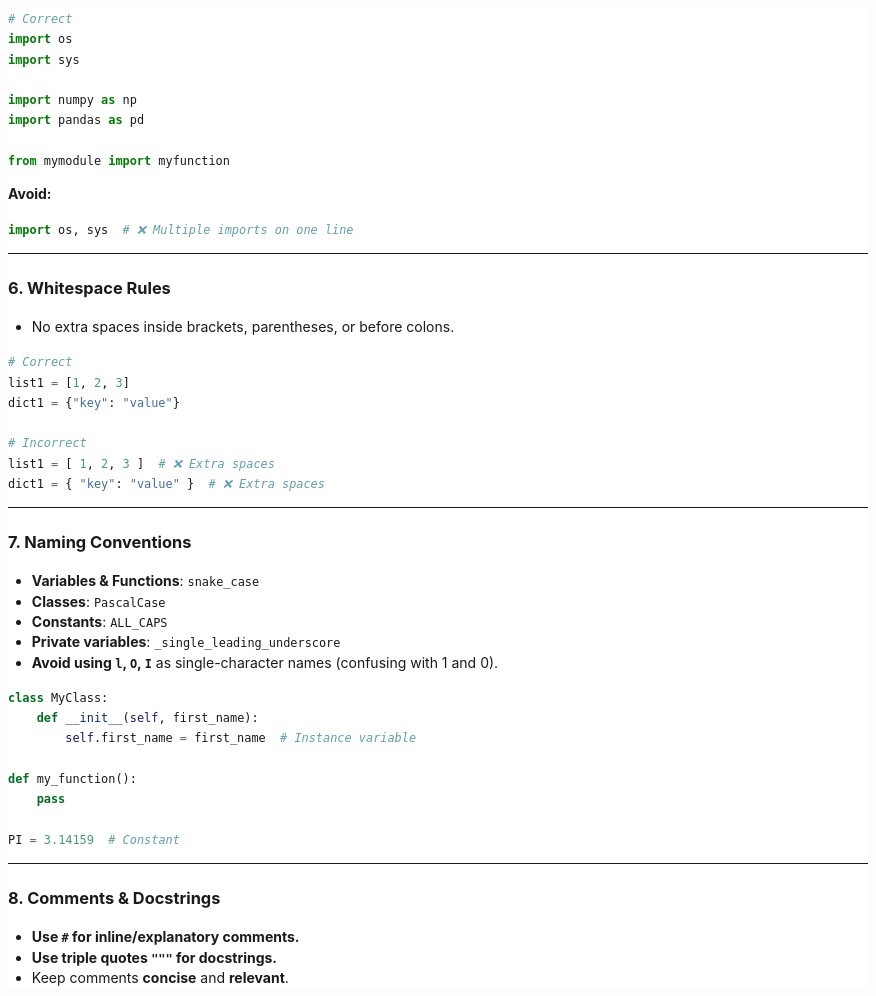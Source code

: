```python
# Correct
import os
import sys

import numpy as np
import pandas as pd

from mymodule import myfunction
```

**Avoid:**
```python
import os, sys  # ❌ Multiple imports on one line
```

---

### 6. Whitespace Rules
- No extra spaces inside brackets, parentheses, or before colons.

```python
# Correct
list1 = [1, 2, 3]
dict1 = {"key": "value"}

# Incorrect
list1 = [ 1, 2, 3 ]  # ❌ Extra spaces
dict1 = { "key": "value" }  # ❌ Extra spaces
```

---

### 7. Naming Conventions
- **Variables & Functions**: `snake_case`
- **Classes**: `PascalCase`
- **Constants**: `ALL_CAPS`
- **Private variables**: `_single_leading_underscore`
- **Avoid using `l`, `O`, `I`** as single-character names (confusing with 1 and 0).

```python
class MyClass:
    def __init__(self, first_name):
        self.first_name = first_name  # Instance variable

def my_function():
    pass

PI = 3.14159  # Constant
```

---

### 8. Comments & Docstrings
- **Use `#` for inline/explanatory comments.**
- **Use triple quotes `"""` for docstrings.**
- Keep comments **concise** and **relevant**.
